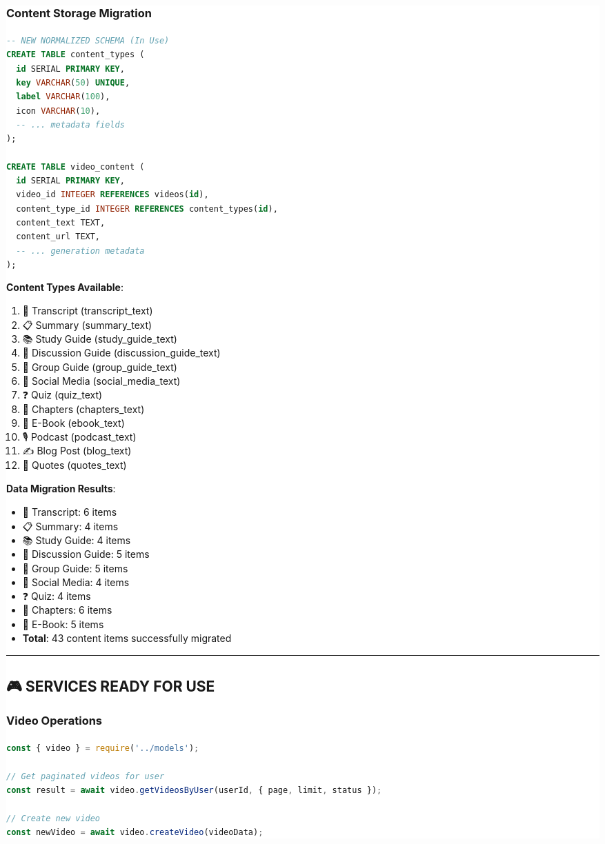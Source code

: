 ### Content Storage Migration
```sql
-- NEW NORMALIZED SCHEMA (In Use)
CREATE TABLE content_types (
  id SERIAL PRIMARY KEY,
  key VARCHAR(50) UNIQUE,
  label VARCHAR(100),
  icon VARCHAR(10),
  -- ... metadata fields
);

CREATE TABLE video_content (
  id SERIAL PRIMARY KEY,
  video_id INTEGER REFERENCES videos(id),
  content_type_id INTEGER REFERENCES content_types(id),
  content_text TEXT,
  content_url TEXT,
  -- ... generation metadata
);
```

**Content Types Available**:
1. 📄 Transcript (transcript_text)
2. 📋 Summary (summary_text)
3. 📚 Study Guide (study_guide_text)
4. 💬 Discussion Guide (discussion_guide_text)
5. 👥 Group Guide (group_guide_text)
6. 📱 Social Media (social_media_text)
7. ❓ Quiz (quiz_text)
8. 📖 Chapters (chapters_text)
9. 📘 E-Book (ebook_text)
10. 🎙️ Podcast (podcast_text)
11. ✍️ Blog Post (blog_text)
12. 💭 Quotes (quotes_text)

**Data Migration Results**:
- 📄 Transcript: 6 items
- 📋 Summary: 4 items
- 📚 Study Guide: 4 items
- 💬 Discussion Guide: 5 items
- 👥 Group Guide: 5 items
- 📱 Social Media: 4 items
- ❓ Quiz: 4 items
- 📖 Chapters: 6 items
- 📘 E-Book: 5 items
- **Total**: 43 content items successfully migrated

---

## 🎮 SERVICES READY FOR USE

### Video Operations
```javascript
const { video } = require('../models');

// Get paginated videos for user
const result = await video.getVideosByUser(userId, { page, limit, status });

// Create new video
const newVideo = await video.createVideo(videoData);
```

